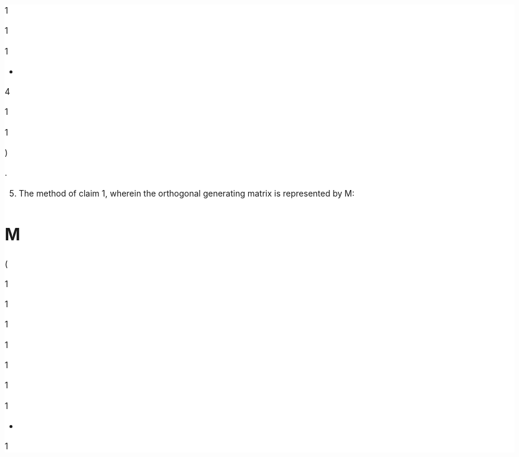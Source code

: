 

1




1


1



-
4



1


1



)

.






  
5. The method of claim 1, wherein the orthogonal generating matrix is represented by M:





M
=

(



1


1


1


1


1


1




1



-
1
